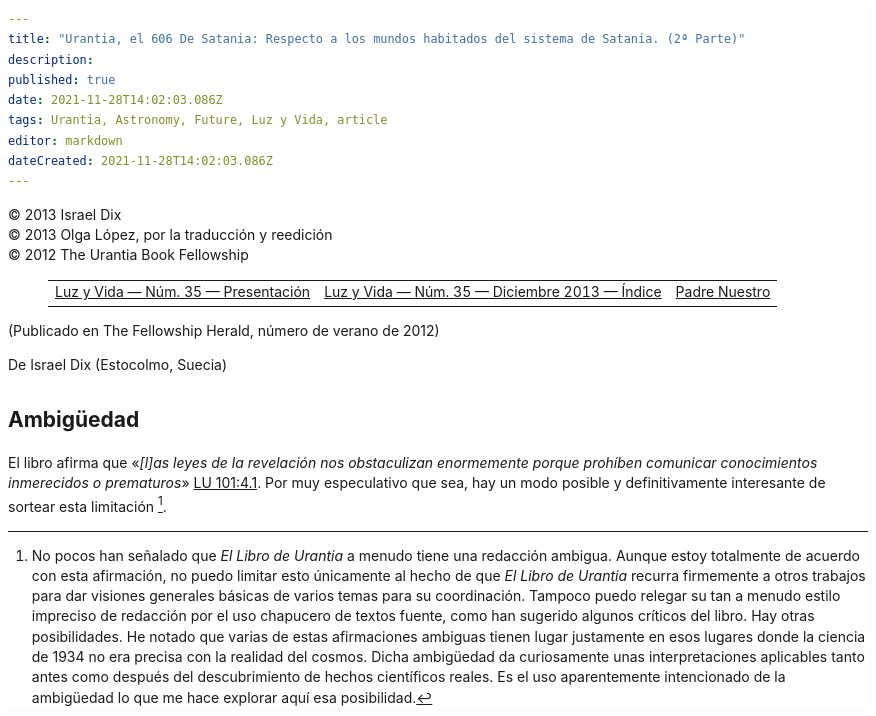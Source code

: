 ```yaml
---
title: "Urantia, el 606 De Satania: Respecto a los mundos habitados del sistema de Satania. (2ª Parte)"
description: 
published: true
date: 2021-11-28T14:02:03.086Z
tags: Urantia, Astronomy, Future, Luz y Vida, article
editor: markdown
dateCreated: 2021-11-28T14:02:03.086Z
---
```


<p class="v-card v-sheet theme--light grey lighten-3 px-2">© 2013 Israel Dix<br>© 2013 Olga López, por la traducción y reedición<br>© 2012 The Urantia Book Fellowship</p>
<figure class="table chapter-navigator">
  <table>
    <tbody>
      <tr>
        <td>
        <a href="/es/article/Olga_Lopez/Luz_y_Vida_Num_35_Presentacion">
          <span class="mdi mdi-arrow-left-drop-circle"></span><span class="pl-2">Luz y Vida — Núm. 35 — Presentación</span>
        </a>
        </td>
        <td>
        <a href="/es/index/articles_luz_y_vida#luz-y-vida-núm-35-diciembre-2013">
          <span class="mdi mdi-book-open-variant"></span><span class="pl-2">Luz y Vida — Núm. 35 — Diciembre 2013 — Índice</span>
        </a>
        </td>
        <td>
        <a href="/es/article/Jesus_Rodriguez/Padre_Nuestro">
          <span class="pr-2">Padre Nuestro</span><span class="mdi mdi-arrow-right-drop-circle"></span>
        </a>
        </td>
      </tr>
    </tbody>
  </table>
</figure>


(Publicado en The Fellowship Herald, número de verano de 2012)

De Israel Dix (Estocolmo, Suecia)

## Ambigüedad

El libro afirma que «_[l]as leyes de la revelación nos obstaculizan enormemente porque prohíben comunicar conocimientos inmerecidos o prematuros_» [LU 101:4.1](/es/The_Urantia_Book/101#p4_1). Por muy especulativo que sea, hay un modo posible y definitivamente interesante de sortear esta limitación [^1].


[^1]: No pocos han señalado que _El Libro de Urantia_ a menudo tiene una redacción ambigua. Aunque estoy totalmente de acuerdo con esta afirmación, no puedo limitar esto únicamente al hecho de que _El Libro de Urantia_ recurra firmemente a otros trabajos para dar visiones generales básicas de varios temas para su coordinación. Tampoco puedo relegar su tan a menudo estilo impreciso de redacción por el uso chapucero de textos fuente, como han sugerido algunos críticos del libro. Hay otras posibilidades. He notado que varias de estas afirmaciones ambiguas tienen lugar justamente en esos lugares donde la ciencia de 1934 no era precisa con la realidad del cosmos. Dicha ambigüedad da curiosamente unas interpretaciones aplicables tanto antes como después del descubrimiento de hechos científicos reales. Es el uso aparentemente intencionado de la ambigüedad lo que me hace explorar aquí esa posibilidad.
[^2]: Debo señalar aquí la opinión que mantengo de que algunas ambigüedades de _El Libro de Urantia_ son simples ambigüedades.
[^3]: Debe mencionarse aquí que solo me di cuenta a posteriori de que la cita del «mapa celeste» aparece en la sección titulada «organización del universo». Una vez me di cuenta de esto, llegué a comprender que todo el sistema de organización está incluido dentro de las referencias de cerca de 10 pasajes a lo largo de muchos documentos. Desde entonces he encontrado el doble de afirmaciones que dependen de estas afirmaciones y que apoyan este patrón organizativo del sistema de Satania.
[^4]: ¡Cuando escribí este artículo, la búsqueda de exoplanetas ni siquiera había comenzado!